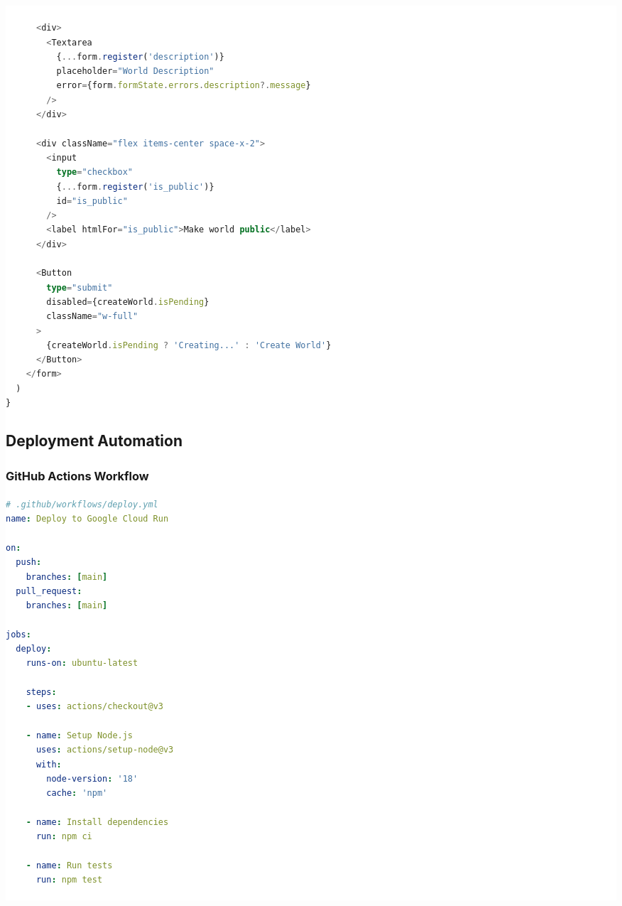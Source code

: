 ```typescript
      
      <div>
        <Textarea
          {...form.register('description')}
          placeholder="World Description"
          error={form.formState.errors.description?.message}
        />
      </div>
      
      <div className="flex items-center space-x-2">
        <input
          type="checkbox"
          {...form.register('is_public')}
          id="is_public"
        />
        <label htmlFor="is_public">Make world public</label>
      </div>
      
      <Button 
        type="submit" 
        disabled={createWorld.isPending}
        className="w-full"
      >
        {createWorld.isPending ? 'Creating...' : 'Create World'}
      </Button>
    </form>
  )
}
```

## Deployment Automation

### GitHub Actions Workflow
```yaml
# .github/workflows/deploy.yml
name: Deploy to Google Cloud Run

on:
  push:
    branches: [main]
  pull_request:
    branches: [main]

jobs:
  deploy:
    runs-on: ubuntu-latest
    
    steps:
    - uses: actions/checkout@v3
    
    - name: Setup Node.js
      uses: actions/setup-node@v3
      with:
        node-version: '18'
        cache: 'npm'
    
    - name: Install dependencies
      run: npm ci
    
    - name: Run tests
      run: npm test
    
```